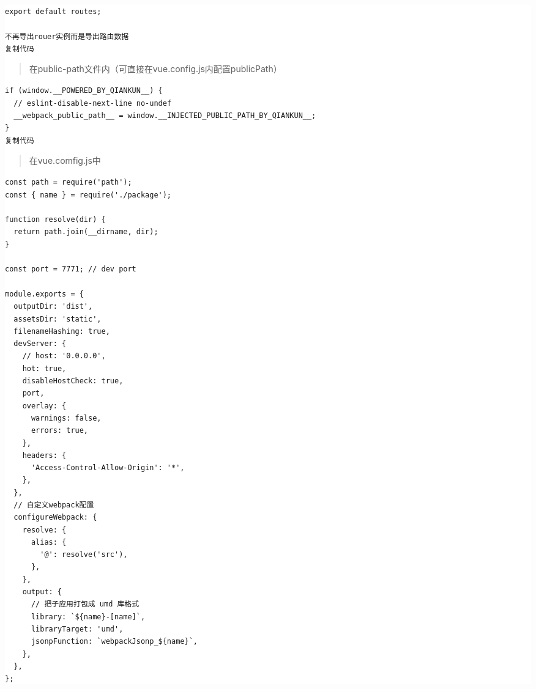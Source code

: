 	export default routes;

	不再导出rouer实例而是导出路由数据
	复制代码

> 在public-path文件内（可直接在vue.config.js内配置publicPath）

	if (window.__POWERED_BY_QIANKUN__) {
	  // eslint-disable-next-line no-undef
	  __webpack_public_path__ = window.__INJECTED_PUBLIC_PATH_BY_QIANKUN__;
	}
	复制代码

> 在vue.comfig.js中

	const path = require('path');
	const { name } = require('./package');

	function resolve(dir) {
	  return path.join(__dirname, dir);
	}

	const port = 7771; // dev port

	module.exports = {
	  outputDir: 'dist',
	  assetsDir: 'static',
	  filenameHashing: true,
	  devServer: {
	    // host: '0.0.0.0',
	    hot: true,
	    disableHostCheck: true,
	    port,
	    overlay: {
	      warnings: false,
	      errors: true,
	    },
	    headers: {
	      'Access-Control-Allow-Origin': '*',
	    },
	  },
	  // 自定义webpack配置
	  configureWebpack: {
	    resolve: {
	      alias: {
	        '@': resolve('src'),
	      },
	    },
	    output: {
	      // 把子应用打包成 umd 库格式
	      library: `${name}-[name]`,
	      libraryTarget: 'umd',
	      jsonpFunction: `webpackJsonp_${name}`,
	    },
	  },
	};

